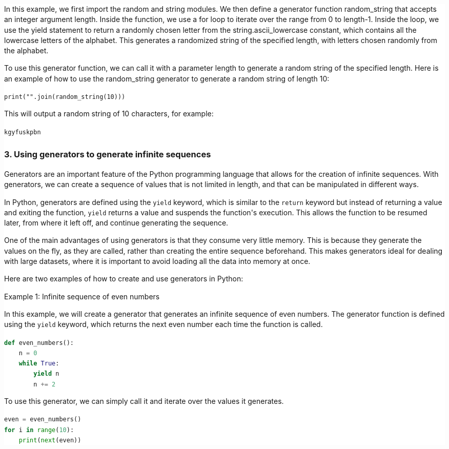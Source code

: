 In this example, we first import the random and string modules. We then define a generator function random_string that accepts an integer argument length. Inside the function, we use a for loop to iterate over the range from 0 to length-1. Inside the loop, we use the yield statement to return a randomly chosen letter from the string.ascii_lowercase constant, which contains all the lowercase letters of the alphabet. This generates a randomized string of the specified length, with letters chosen randomly from the alphabet.

To use this generator function, we can call it with a parameter length to generate a random string of the specified length. Here is an example of how to use the random_string generator to generate a random string of length 10:

```
print("".join(random_string(10)))
```

This will output a random string of 10 characters, for example:

```
kgyfuskpbn
```
 
### 3. Using generators to generate infinite sequences  
Generators are an important feature of the Python programming language that allows for the creation of infinite sequences. With generators, we can create a sequence of values that is not limited in length, and that can be manipulated in different ways.

In Python, generators are defined using the `yield` keyword, which is similar to the `return` keyword but instead of returning a value and exiting the function, `yield` returns a value and suspends the function's execution. This allows the function to be resumed later, from where it left off, and continue generating the sequence. 

One of the main advantages of using generators is that they consume very little memory. This is because they generate the values on the fly, as they are called, rather than creating the entire sequence beforehand. This makes generators ideal for dealing with large datasets, where it is important to avoid loading all the data into memory at once.

Here are two examples of how to create and use generators in Python:

 Example 1: Infinite sequence of even numbers

In this example, we will create a generator that generates an infinite sequence of even numbers. The generator function is defined using the `yield` keyword, which returns the next even number each time the function is called.

```python
def even_numbers():
    n = 0
    while True:
        yield n
        n += 2
```

To use this generator, we can simply call it and iterate over the values it generates.

```python
even = even_numbers()
for i in range(10):
    print(next(even))
```
